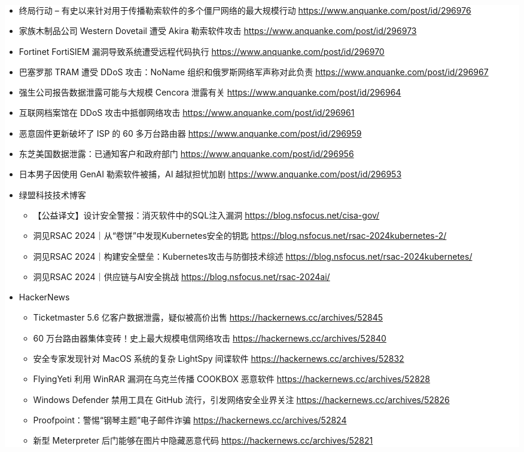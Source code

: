   - 终局行动 – 有史以来针对用于传播勒索软件的多个僵尸网络的最大规模行动
https://www.anquanke.com/post/id/296976

  - 家族木制品公司 Western Dovetail 遭受 Akira 勒索软件攻击
https://www.anquanke.com/post/id/296973

  - Fortinet FortiSIEM 漏洞导致系统遭受远程代码执行
https://www.anquanke.com/post/id/296970

  - 巴塞罗那 TRAM 遭受 DDoS 攻击：NoName 组织和俄罗斯网络军声称对此负责
https://www.anquanke.com/post/id/296967

  - 强生公司报告数据泄露可能与大规模 Cencora 泄露有关
https://www.anquanke.com/post/id/296964

  - 互联网档案馆在 DDoS 攻击中抵御网络攻击
https://www.anquanke.com/post/id/296961

  - 恶意固件更新破坏了 ISP 的 60 多万台路由器
https://www.anquanke.com/post/id/296959

  - 东芝美国数据泄露：已通知客户和政府部门
https://www.anquanke.com/post/id/296956

  - 日本男子因使用 GenAI 勒索软件被捕，AI 越狱担忧加剧
https://www.anquanke.com/post/id/296953

- 绿盟科技技术博客
  - 【公益译文】设计安全警报：消灭软件中的SQL注入漏洞
https://blog.nsfocus.net/cisa-gov/

  - 洞见RSAC 2024｜从“卷饼”中发现Kubernetes安全的钥匙
https://blog.nsfocus.net/rsac-2024kubernetes-2/

  - 洞见RSAC 2024｜构建安全壁垒：Kubernetes攻击与防御技术综述
https://blog.nsfocus.net/rsac-2024kubernetes/

  - 洞见RSAC 2024｜供应链与AI安全挑战
https://blog.nsfocus.net/rsac-2024ai/

- HackerNews
  - Ticketmaster 5.6 亿客户数据泄露，疑似被高价出售
https://hackernews.cc/archives/52845

  - 60 万台路由器集体变砖！史上最大规模电信网络攻击
https://hackernews.cc/archives/52840

  - 安全专家发现针对 MacOS 系统的复杂 LightSpy 间谍软件
https://hackernews.cc/archives/52832

  - FlyingYeti 利用 WinRAR 漏洞在乌克兰传播 COOKBOX 恶意软件
https://hackernews.cc/archives/52828

  - Windows Defender 禁用工具在 GitHub 流行，引发网络安全业界关注
https://hackernews.cc/archives/52826

  - Proofpoint：警惕“钢琴主题”电子邮件诈骗
https://hackernews.cc/archives/52824

  - 新型 Meterpreter 后门能够在图片中隐藏恶意代码
https://hackernews.cc/archives/52821
